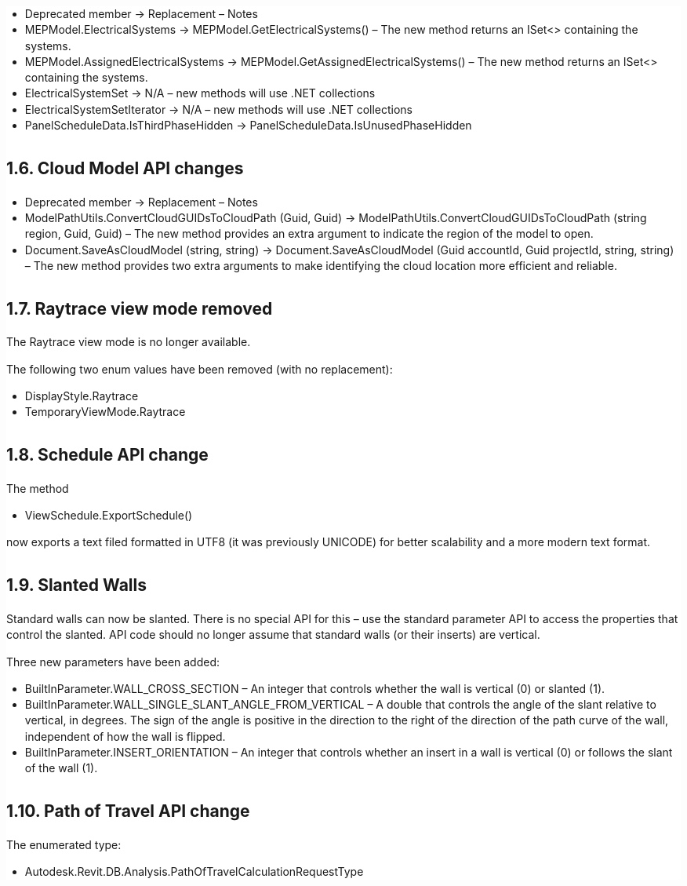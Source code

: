 - Deprecated member &rarr; Replacement &ndash; Notes
- MEPModel.ElectricalSystems &rarr; MEPModel.GetElectricalSystems() &ndash; The new method returns an ISet&lt;&gt; containing the systems.
- MEPModel.AssignedElectricalSystems &rarr; MEPModel.GetAssignedElectricalSystems() &ndash; The new method returns an ISet&lt;&gt; containing the systems.
- ElectricalSystemSet &rarr; N/A &ndash; new methods will use .NET collections 
- ElectricalSystemSetIterator &rarr; N/A &ndash; new methods will use .NET collections 
- PanelScheduleData.IsThirdPhaseHidden &rarr; PanelScheduleData.IsUnusedPhaseHidden

<a name="4.1.6"></a><h2 class="new">1.6. Cloud Model API changes</h2>

- Deprecated member &rarr; Replacement &ndash; Notes
- ModelPathUtils.ConvertCloudGUIDsToCloudPath (Guid, Guid) &rarr; ModelPathUtils.ConvertCloudGUIDsToCloudPath (string region, Guid, Guid) &ndash; The new method provides an extra argument to indicate the region of the model to open.
- Document.SaveAsCloudModel (string, string) &rarr; Document.SaveAsCloudModel (Guid accountId, Guid projectId, string, string) &ndash; The new method provides two extra arguments to make identifying the cloud location more efficient and reliable.

<a name="4.1.7"></a><h2 class="new">1.7. Raytrace view mode removed</h2>

The Raytrace view mode is no longer available.

The following two enum values have been removed (with no replacement):

- DisplayStyle.Raytrace
- TemporaryViewMode.Raytrace

<a name="4.1.8"></a><h2 class="new">1.8. Schedule API change</h2>

The method

- ViewSchedule.ExportSchedule()

now exports a text filed formatted in UTF8 (it was previously UNICODE) for better scalability and a more modern text format.

<a name="4.1.9"></a><h2 class="new">1.9. Slanted Walls</h2>

Standard walls can now be slanted.
There is no special API for this &ndash; use the standard parameter API to access the properties that control the slanted.
API code should no longer assume that standard walls (or their inserts) are vertical.

Three new parameters have been added:

- BuiltInParameter.WALL_CROSS_SECTION &ndash; An integer that controls whether the wall is vertical (0) or slanted (1).
- BuiltInParameter.WALL_SINGLE_SLANT_ANGLE_FROM_VERTICAL &ndash; A double that controls the angle of the slant relative to vertical, in degrees. The sign of the angle is positive in the direction to the right of the direction of the path curve of the wall, independent of how the wall is flipped.
- BuiltInParameter.INSERT_ORIENTATION &ndash; An integer that controls whether an insert in a wall is vertical (0) or follows the slant of the wall (1).

<a name="4.1.10"></a><h2 class="new">1.10. Path of Travel API change</h2>

The enumerated type:

- Autodesk.Revit.DB.Analysis.PathOfTravelCalculationRequestType
